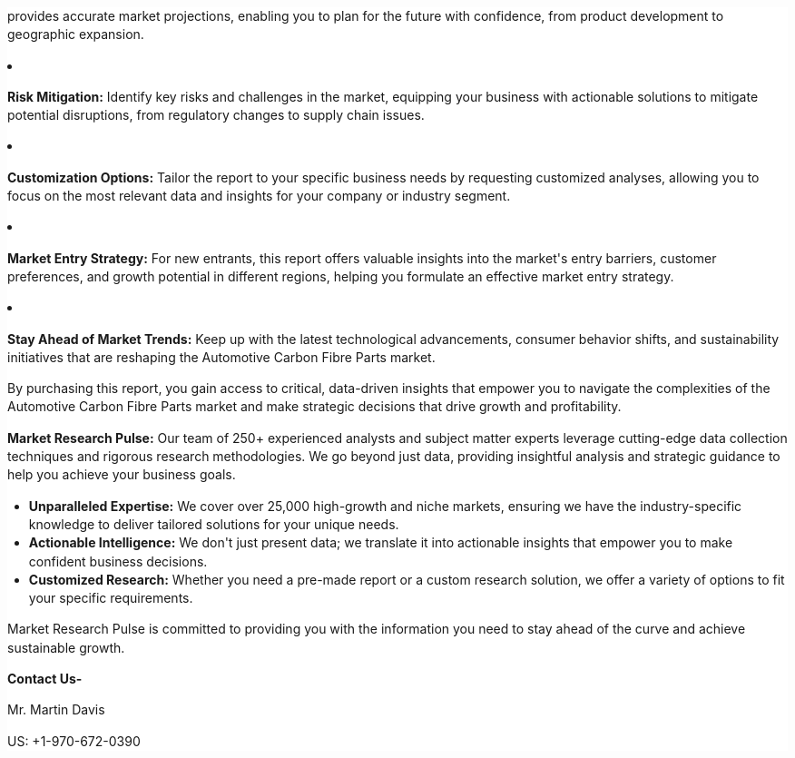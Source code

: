 provides accurate market projections, enabling you to plan for the future with confidence, from product development to geographic expansion.</p></li><li><p><strong>Risk Mitigation:</strong> Identify key risks and challenges in the market, equipping your business with actionable solutions to mitigate potential disruptions, from regulatory changes to supply chain issues.</p></li><li><p><strong>Customization Options:</strong> Tailor the report to your specific business needs by requesting customized analyses, allowing you to focus on the most relevant data and insights for your company or industry segment.</p></li><li><p><strong>Market Entry Strategy:</strong> For new entrants, this report offers valuable insights into the market's entry barriers, customer preferences, and growth potential in different regions, helping you formulate an effective market entry strategy.</p></li><li><p><strong>Stay Ahead of Market Trends:</strong> Keep up with the latest technological advancements, consumer behavior shifts, and sustainability initiatives that are reshaping the Automotive Carbon Fibre Parts market.</p></li></ol><p>By purchasing this report, you gain access to critical, data-driven insights that empower you to navigate the complexities of the Automotive Carbon Fibre Parts market and make strategic decisions that drive growth and profitability.</p><p><strong>Market Research Pulse:</strong>&nbsp;Our team of 250+ experienced analysts and subject matter experts leverage cutting-edge data collection techniques and rigorous research methodologies. We go beyond just data, providing insightful analysis and strategic guidance to help you achieve your business goals.</p><ul><li><strong>Unparalleled Expertise:</strong>&nbsp;We cover over 25,000 high-growth and niche markets, ensuring we have the industry-specific knowledge to deliver tailored solutions for your unique needs.</li><li><strong>Actionable Intelligence:</strong>&nbsp;We don't just present data; we translate it into actionable insights that empower you to make confident business decisions.</li><li><strong>Customized Research:</strong>&nbsp;Whether you need a pre-made report or a custom research solution, we offer a variety of options to fit your specific requirements.</li></ul><p>Market Research Pulse is committed to providing you with the information you need to stay ahead of the curve and achieve sustainable growth.</p><p><strong>Contact Us-</strong></p><p>Mr. Martin Davis</p><p>US: +1-970-672-0390</p>
